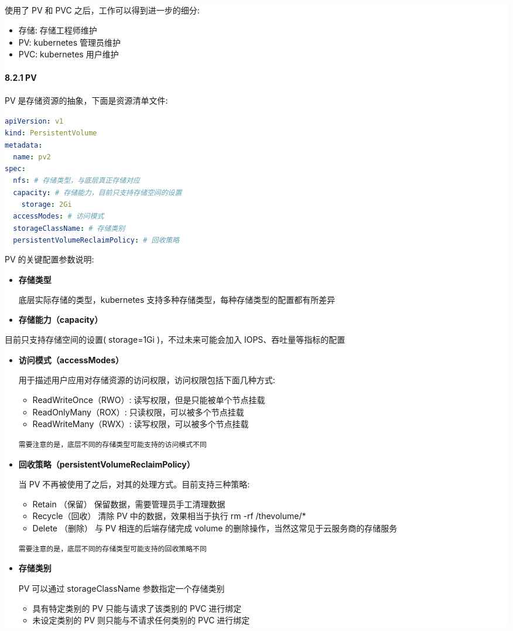 使用了 PV 和 PVC 之后，工作可以得到进一步的细分:

- 存储: 存储工程师维护
- PV: kubernetes 管理员维护
- PVC: kubernetes 用户维护

#### 8.2.1 PV

PV 是存储资源的抽象，下面是资源清单文件:

```yaml
apiVersion: v1
kind: PersistentVolume
metadata:
  name: pv2
spec:
  nfs: # 存储类型，与底层真正存储对应
  capacity: # 存储能力，目前只支持存储空间的设置
    storage: 2Gi
  accessModes: # 访问模式
  storageClassName: # 存储类别
  persistentVolumeReclaimPolicy: # 回收策略
```

PV 的关键配置参数说明:

- **存储类型**

  底层实际存储的类型，kubernetes 支持多种存储类型，每种存储类型的配置都有所差异

- **存储能力（capacity）**

目前只支持存储空间的设置( storage=1Gi )，不过未来可能会加入 IOPS、吞吐量等指标的配置

- **访问模式（accessModes）**

  用于描述用户应用对存储资源的访问权限，访问权限包括下面几种方式:

  - ReadWriteOnce（RWO）: 读写权限，但是只能被单个节点挂载
  - ReadOnlyMany（ROX）: 只读权限，可以被多个节点挂载
  - ReadWriteMany（RWX）: 读写权限，可以被多个节点挂载

  `需要注意的是，底层不同的存储类型可能支持的访问模式不同`

- **回收策略（persistentVolumeReclaimPolicy）**

  当 PV 不再被使用了之后，对其的处理方式。目前支持三种策略:

  - Retain （保留） 保留数据，需要管理员手工清理数据
  - Recycle（回收） 清除 PV 中的数据，效果相当于执行 rm -rf /thevolume/\*
  - Delete （删除） 与 PV 相连的后端存储完成 volume 的删除操作，当然这常见于云服务商的存储服务

  `需要注意的是，底层不同的存储类型可能支持的回收策略不同`

- **存储类别**

  PV 可以通过 storageClassName 参数指定一个存储类别

  - 具有特定类别的 PV 只能与请求了该类别的 PVC 进行绑定
  - 未设定类别的 PV 则只能与不请求任何类别的 PVC 进行绑定
